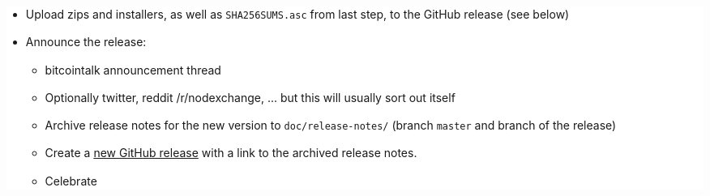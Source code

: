 - Upload zips and installers, as well as `SHA256SUMS.asc` from last step, to the GitHub release (see below)

- Announce the release:

  - bitcointalk announcement thread

  - Optionally twitter, reddit /r/nodexchange, ... but this will usually sort out itself

  - Archive release notes for the new version to `doc/release-notes/` (branch `master` and branch of the release)

  - Create a [new GitHub release](https://github.com/eastcoastcrypto/NodeXchange/releases/new) with a link to the archived release notes.

  - Celebrate
